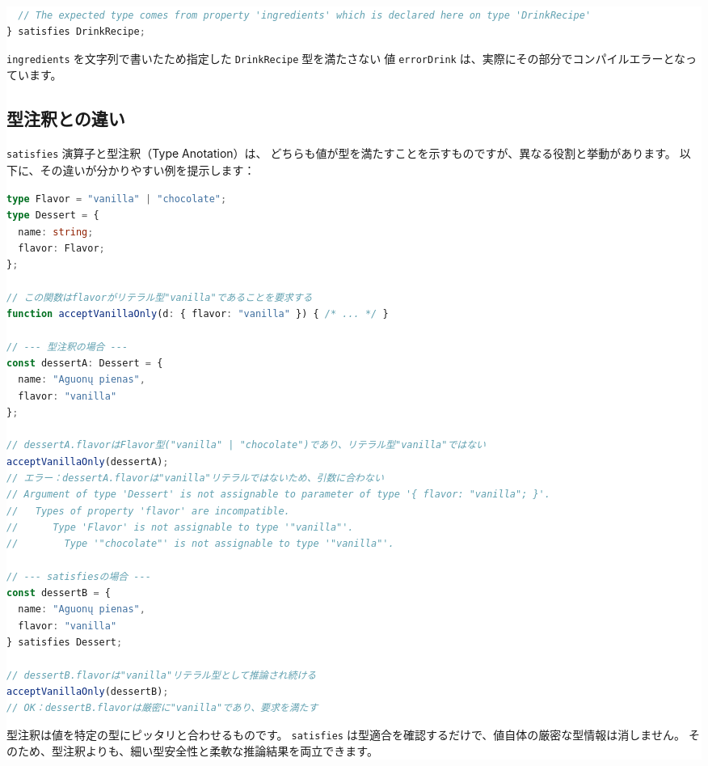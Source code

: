 ```ts
  // The expected type comes from property 'ingredients' which is declared here on type 'DrinkRecipe'
} satisfies DrinkRecipe;
```

`ingredients` を文字列で書いたため指定した `DrinkRecipe` 型を満たさない
値 `errorDrink` は、実際にその部分でコンパイルエラーとなっています。



## 型注釈との違い

`satisfies` 演算子と型注釈（Type Anotation）は、
どちらも値が型を満たすことを示すものですが、異なる役割と挙動があります。
以下に、その違いが分かりやすい例を提示します：

```ts
type Flavor = "vanilla" | "chocolate";
type Dessert = {
  name: string;
  flavor: Flavor;
};

// この関数はflavorがリテラル型"vanilla"であることを要求する
function acceptVanillaOnly(d: { flavor: "vanilla" }) { /* ... */ }

// --- 型注釈の場合 ---
const dessertA: Dessert = {
  name: "Aguonų pienas",
  flavor: "vanilla"
};

// dessertA.flavorはFlavor型("vanilla" | "chocolate")であり、リテラル型"vanilla"ではない
acceptVanillaOnly(dessertA);
// エラー：dessertA.flavorは"vanilla"リテラルではないため、引数に合わない
// Argument of type 'Dessert' is not assignable to parameter of type '{ flavor: "vanilla"; }'.
//   Types of property 'flavor' are incompatible.
//      Type 'Flavor' is not assignable to type '"vanilla"'.
//        Type '"chocolate"' is not assignable to type '"vanilla"'.

// --- satisfiesの場合 ---
const dessertB = {
  name: "Aguonų pienas",
  flavor: "vanilla"
} satisfies Dessert;

// dessertB.flavorは"vanilla"リテラル型として推論され続ける
acceptVanillaOnly(dessertB); 
// OK：dessertB.flavorは厳密に"vanilla"であり、要求を満たす
```

型注釈は値を特定の型にピッタリと合わせるものです。
`satisfies` は型適合を確認するだけで、値自体の厳密な型情報は消しません。
そのため、型注釈よりも、細い型安全性と柔軟な推論結果を両立できます。
